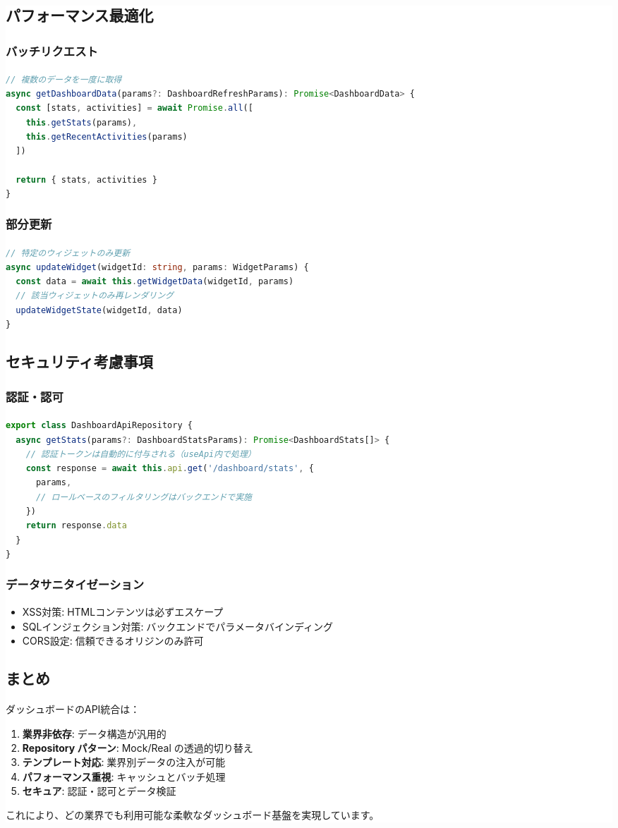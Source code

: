 ## パフォーマンス最適化

### バッチリクエスト

```typescript
// 複数のデータを一度に取得
async getDashboardData(params?: DashboardRefreshParams): Promise<DashboardData> {
  const [stats, activities] = await Promise.all([
    this.getStats(params),
    this.getRecentActivities(params)
  ])
  
  return { stats, activities }
}
```

### 部分更新

```typescript
// 特定のウィジェットのみ更新
async updateWidget(widgetId: string, params: WidgetParams) {
  const data = await this.getWidgetData(widgetId, params)
  // 該当ウィジェットのみ再レンダリング
  updateWidgetState(widgetId, data)
}
```

## セキュリティ考慮事項

### 認証・認可

```typescript
export class DashboardApiRepository {
  async getStats(params?: DashboardStatsParams): Promise<DashboardStats[]> {
    // 認証トークンは自動的に付与される（useApi内で処理）
    const response = await this.api.get('/dashboard/stats', { 
      params,
      // ロールベースのフィルタリングはバックエンドで実施
    })
    return response.data
  }
}
```

### データサニタイゼーション

- XSS対策: HTMLコンテンツは必ずエスケープ
- SQLインジェクション対策: バックエンドでパラメータバインディング
- CORS設定: 信頼できるオリジンのみ許可

## まとめ

ダッシュボードのAPI統合は：

1. **業界非依存**: データ構造が汎用的
2. **Repository パターン**: Mock/Real の透過的切り替え
3. **テンプレート対応**: 業界別データの注入が可能
4. **パフォーマンス重視**: キャッシュとバッチ処理
5. **セキュア**: 認証・認可とデータ検証

これにより、どの業界でも利用可能な柔軟なダッシュボード基盤を実現しています。